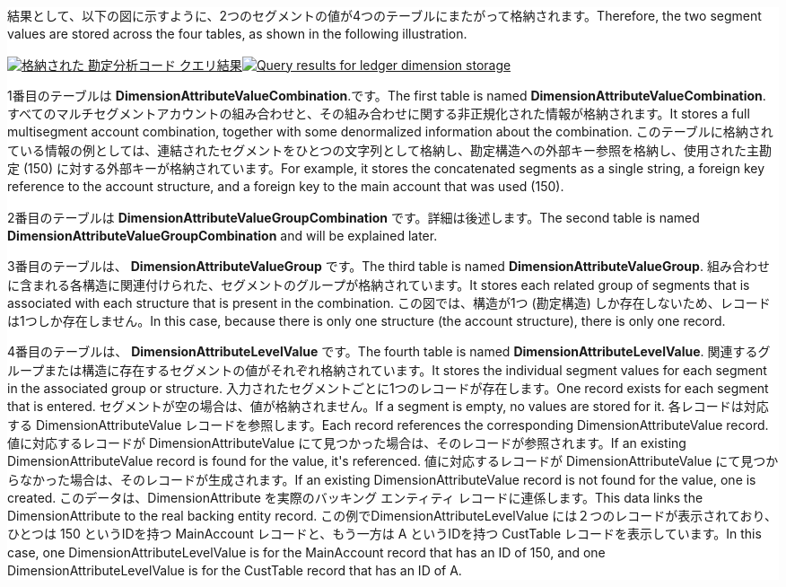 <span data-ttu-id="89e34-326">結果として、以下の図に示すように、2つのセグメントの値が4つのテーブルにまたがって格納されます。</span><span class="sxs-lookup"><span data-stu-id="89e34-326">Therefore, the two segment values are stored across the four tables, as shown in the following illustration.</span></span>

<span data-ttu-id="89e34-327">[![格納された 勘定分析コード クエリ結果](./media/LedgerDimensionStorageSQL.png)](./media/LedgerDimensionStorageSQL.png)</span><span class="sxs-lookup"><span data-stu-id="89e34-327">[![Query results for ledger dimension storage](./media/LedgerDimensionStorageSQL.png)](./media/LedgerDimensionStorageSQL.png)</span></span>

<span data-ttu-id="89e34-328">1番目のテーブルは **DimensionAttributeValueCombination**.です。</span><span class="sxs-lookup"><span data-stu-id="89e34-328">The first table is named **DimensionAttributeValueCombination**.</span></span> <span data-ttu-id="89e34-329">すべてのマルチセグメントアカウントの組み合わせと、その組み合わせに関する非正規化された情報が格納されます。</span><span class="sxs-lookup"><span data-stu-id="89e34-329">It stores a full multisegment account combination, together with some denormalized information about the combination.</span></span> <span data-ttu-id="89e34-330">このテーブルに格納されている情報の例としては、連結されたセグメントをひとつの文字列として格納し、勘定構造への外部キー参照を格納し、使用された主勘定 (150) に対する外部キーが格納されています。</span><span class="sxs-lookup"><span data-stu-id="89e34-330">For example, it stores the concatenated segments as a single string, a foreign key reference to the account structure, and a foreign key to the main account that was used (150).</span></span>

<span data-ttu-id="89e34-331">2番目のテーブルは **DimensionAttributeValueGroupCombination** です。詳細は後述します。</span><span class="sxs-lookup"><span data-stu-id="89e34-331">The second table is named **DimensionAttributeValueGroupCombination** and will be explained later.</span></span>

<span data-ttu-id="89e34-332">3番目のテーブルは、 **DimensionAttributeValueGroup** です。</span><span class="sxs-lookup"><span data-stu-id="89e34-332">The third table is named **DimensionAttributeValueGroup**.</span></span> <span data-ttu-id="89e34-333">組み合わせに含まれる各構造に関連付けられた、セグメントのグループが格納されています。</span><span class="sxs-lookup"><span data-stu-id="89e34-333">It stores each related group of segments that is associated with each structure that is present in the combination.</span></span> <span data-ttu-id="89e34-334">この図では、構造が1つ (勘定構造) しか存在しないため、レコードは1つしか存在しません。</span><span class="sxs-lookup"><span data-stu-id="89e34-334">In this case, because there is only one structure (the account structure), there is only one record.</span></span>

<span data-ttu-id="89e34-335">4番目のテーブルは、 **DimensionAttributeLevelValue** です。</span><span class="sxs-lookup"><span data-stu-id="89e34-335">The fourth table is named **DimensionAttributeLevelValue**.</span></span> <span data-ttu-id="89e34-336">関連するグループまたは構造に存在するセグメントの値がそれぞれ格納されています。</span><span class="sxs-lookup"><span data-stu-id="89e34-336">It stores the individual segment values for each segment in the associated group or structure.</span></span> <span data-ttu-id="89e34-337">入力されたセグメントごとに1つのレコードが存在します。</span><span class="sxs-lookup"><span data-stu-id="89e34-337">One record exists for each segment that is entered.</span></span> <span data-ttu-id="89e34-338">セグメントが空の場合は、値が格納されません。</span><span class="sxs-lookup"><span data-stu-id="89e34-338">If a segment is empty, no values are stored for it.</span></span> <span data-ttu-id="89e34-339">各レコードは対応する DimensionAttributeValue レコードを参照します。</span><span class="sxs-lookup"><span data-stu-id="89e34-339">Each record references the corresponding DimensionAttributeValue record.</span></span> <span data-ttu-id="89e34-340">値に対応するレコードが DimensionAttributeValue にて見つかった場合は、そのレコードが参照されます。</span><span class="sxs-lookup"><span data-stu-id="89e34-340">If an existing DimensionAttributeValue record is found for the value, it's referenced.</span></span> <span data-ttu-id="89e34-341">値に対応するレコードが DimensionAttributeValue にて見つからなかった場合は、そのレコードが生成されます。</span><span class="sxs-lookup"><span data-stu-id="89e34-341">If an existing DimensionAttributeValue record is not found for the value, one is created.</span></span> <span data-ttu-id="89e34-342">このデータは、DimensionAttribute を実際のバッキング エンティティ レコードに連係します。</span><span class="sxs-lookup"><span data-stu-id="89e34-342">This data links the DimensionAttribute to the real backing entity record.</span></span> <span data-ttu-id="89e34-343">この例でDimensionAttributeLevelValue には２つのレコードが表示されており、ひとつは 150 というIDを持つ MainAccount レコードと、もう一方は A というIDを持つ CustTable レコードを表示しています。</span><span class="sxs-lookup"><span data-stu-id="89e34-343">In this case, one DimensionAttributeLevelValue is for the MainAccount record that has an ID of 150, and one DimensionAttributeLevelValue is for the CustTable record that has an ID of A.</span></span>
